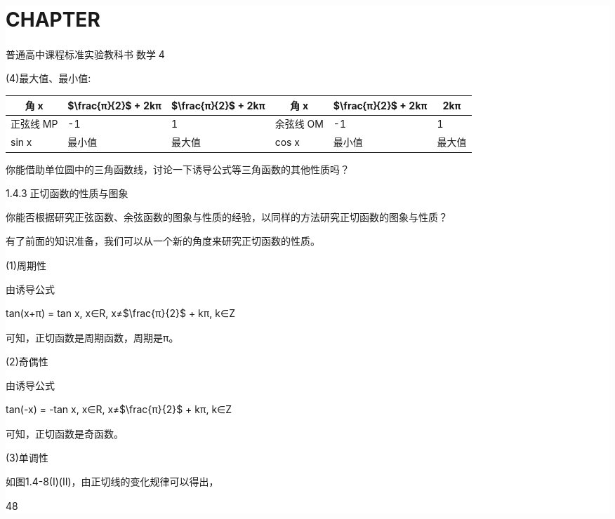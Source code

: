 # CHAPTER

普通高中课程标准实验教科书 数学 4

(4)最大值、最小值:

| 角 x     |  $\frac{π}{2}$ + 2kπ | $\frac{π}{2}$ + 2kπ | 角 x     |  $\frac{π}{2}$ + 2kπ | 2kπ      |
| -------- | -------------- | -------------- | -------- | -------------- | ---------- |
| 正弦线 MP |     -1          |      1          | 余弦线 OM |     -1          |     1       |
| sin x    | 最小值         | 最大值         | cos x    | 最小值         | 最大值     |


你能借助单位圆中的三角函数线，讨论一下诱导公式等三角函数的其他性质吗？

1.4.3 正切函数的性质与图象

你能否根据研究正弦函数、余弦函数的图象与性质的经验，以同样的方法研究正切函数的图象与性质？

有了前面的知识准备，我们可以从一个新的角度来研究正切函数的性质。

(1)周期性

由诱导公式

tan(x+π) = tan x,  x∈R, x≠$\frac{π}{2}$ + kπ, k∈Z

可知，正切函数是周期函数，周期是π。

(2)奇偶性

由诱导公式

tan(-x) = -tan x, x∈R, x≠$\frac{π}{2}$ + kπ, k∈Z

可知，正切函数是奇函数。

(3)单调性

如图1.4-8(Ⅰ)(Ⅱ)，由正切线的变化规律可以得出，

48

